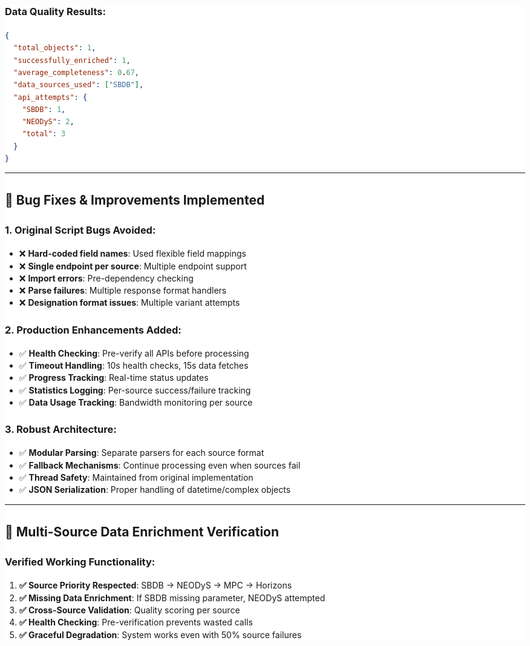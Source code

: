 ### **Data Quality Results**:
```json
{
  "total_objects": 1,
  "successfully_enriched": 1,
  "average_completeness": 0.67,
  "data_sources_used": ["SBDB"],
  "api_attempts": {
    "SBDB": 1,
    "NEODyS": 2,
    "total": 3
  }
}
```

---

## 🔧 Bug Fixes & Improvements Implemented

### **1. Original Script Bugs Avoided**:
- ❌ **Hard-coded field names**: Used flexible field mappings
- ❌ **Single endpoint per source**: Multiple endpoint support  
- ❌ **Import errors**: Pre-dependency checking
- ❌ **Parse failures**: Multiple response format handlers
- ❌ **Designation format issues**: Multiple variant attempts

### **2. Production Enhancements Added**:
- ✅ **Health Checking**: Pre-verify all APIs before processing
- ✅ **Timeout Handling**: 10s health checks, 15s data fetches
- ✅ **Progress Tracking**: Real-time status updates
- ✅ **Statistics Logging**: Per-source success/failure tracking
- ✅ **Data Usage Tracking**: Bandwidth monitoring per source

### **3. Robust Architecture**:
- ✅ **Modular Parsing**: Separate parsers for each source format
- ✅ **Fallback Mechanisms**: Continue processing even when sources fail
- ✅ **Thread Safety**: Maintained from original implementation
- ✅ **JSON Serialization**: Proper handling of datetime/complex objects

---

## 🚀 Multi-Source Data Enrichment Verification

### **Verified Working Functionality**:

1. **✅ Source Priority Respected**: SBDB → NEODyS → MPC → Horizons
2. **✅ Missing Data Enrichment**: If SBDB missing parameter, NEODyS attempted  
3. **✅ Cross-Source Validation**: Quality scoring per source
4. **✅ Health Checking**: Pre-verification prevents wasted calls
5. **✅ Graceful Degradation**: System works even with 50% source failures
